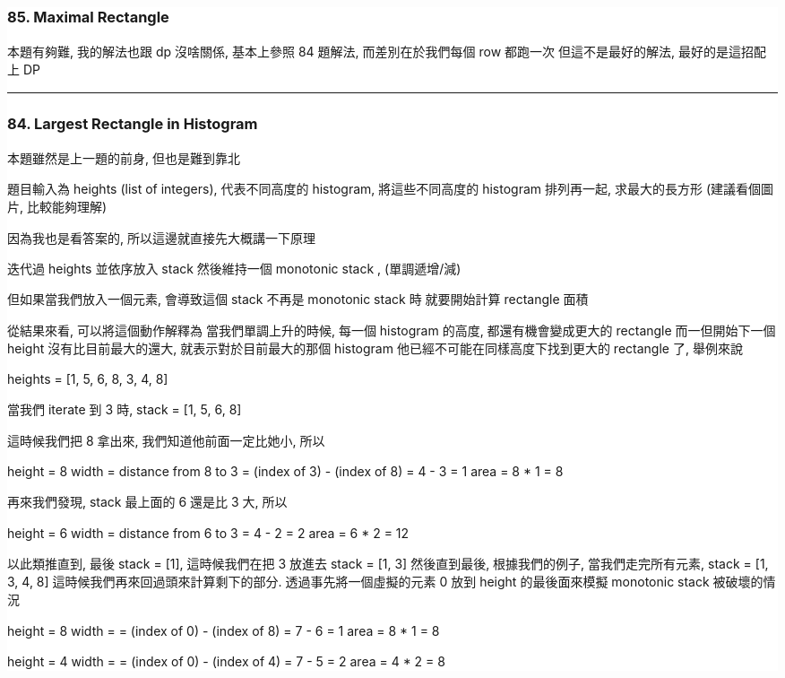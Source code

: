 ### 85. Maximal Rectangle

本題有夠難, 我的解法也跟 dp 沒啥關係,
基本上參照 84 題解法, 而差別在於我們每個 row 都跑一次
但這不是最好的解法, 最好的是這招配上 DP

---

### 84. Largest Rectangle in Histogram

本題雖然是上一題的前身, 但也是難到靠北

題目輸入為 heights (list of integers), 代表不同高度的 histogram,
將這些不同高度的 histogram 排列再一起, 求最大的長方形 (建議看個圖片, 比較能夠理解)

因為我也是看答案的, 所以這邊就直接先大概講一下原理

迭代過 heights 並依序放入 stack
然後維持一個 monotonic stack , (單調遞增/減)

但如果當我們放入一個元素, 會導致這個 stack 不再是 monotonic stack 時
就要開始計算 rectangle 面積

從結果來看, 可以將這個動作解釋為
當我們單調上升的時候, 每一個 histogram 的高度, 都還有機會變成更大的 rectangle
而一但開始下一個 height 沒有比目前最大的還大, 就表示對於目前最大的那個 histogram
他已經不可能在同樣高度下找到更大的 rectangle 了, 舉例來說

heights = [1, 5, 6, 8, 3, 4, 8]

當我們 iterate 到 3 時, stack = [1, 5, 6, 8]

這時候我們把 8 拿出來, 我們知道他前面一定比她小, 所以

height = 8
width = distance from 8 to 3
      = (index of 3) - (index of 8)
      = 4 - 3 = 1
area = 8 * 1 = 8

再來我們發現, stack 最上面的 6 還是比 3 大, 所以

height = 6
width = distance from 6 to 3 = 4 - 2 = 2
area = 6 * 2 = 12

以此類推直到, 最後 stack = [1], 這時候我們在把 3 放進去 stack = [1, 3]
然後直到最後, 根據我們的例子, 當我們走完所有元素, stack = [1, 3, 4, 8]
這時候我們再來回過頭來計算剩下的部分.
透過事先將一個虛擬的元素 0 放到 height 的最後面來模擬 monotonic stack 被破壞的情況

height = 8
width = = (index of 0) - (index of 8) = 7 - 6 = 1
area = 8 * 1 = 8

height = 4
width = = (index of 0) - (index of 4) = 7 - 5 = 2
area = 4 * 2 = 8
